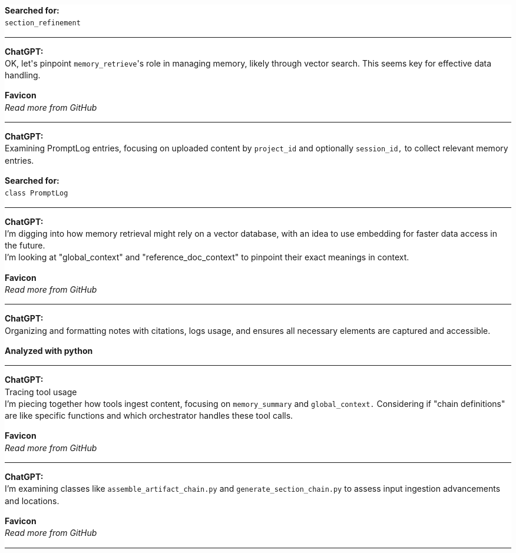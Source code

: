 **Searched for:**  
`section_refinement`

---

**ChatGPT:**  
OK, let's pinpoint `memory_retrieve`'s role in managing memory, likely through vector search. This seems key for effective data handling.

**Favicon**  
_Read more from GitHub_

---

**ChatGPT:**  
Examining PromptLog entries, focusing on uploaded content by `project_id` and optionally `session_id,` to collect relevant memory entries.

**Searched for:**  
`class PromptLog`

---

**ChatGPT:**  
I’m digging into how memory retrieval might rely on a vector database, with an idea to use embedding for faster data access in the future.  
I’m looking at "global_context" and "reference_doc_context" to pinpoint their exact meanings in context.

**Favicon**  
_Read more from GitHub_

---

**ChatGPT:**  
Organizing and formatting notes with citations, logs usage, and ensures all necessary elements are captured and accessible.

**Analyzed with python**

---

**ChatGPT:**  
Tracing tool usage  
I’m piecing together how tools ingest content, focusing on `memory_summary` and `global_context.` Considering if "chain definitions" are like specific functions and which orchestrator handles these tool calls.

**Favicon**  
_Read more from GitHub_

---

**ChatGPT:**  
I’m examining classes like `assemble_artifact_chain.py` and `generate_section_chain.py` to assess input ingestion advancements and locations.

**Favicon**  
_Read more from GitHub_

---